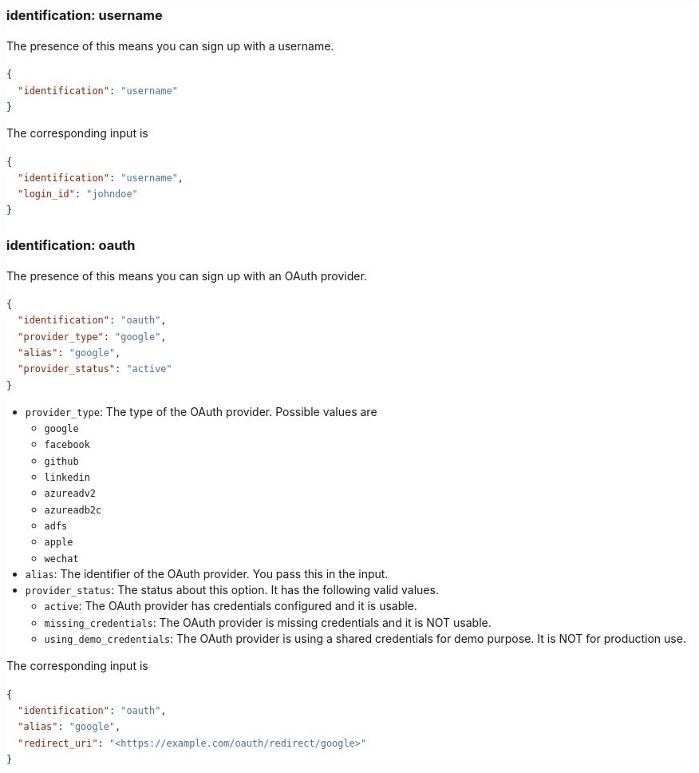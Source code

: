 ### identification: username

The presence of this means you can sign up with a username.

```json
{
  "identification": "username"
}
```

The corresponding input is

```json
{
  "identification": "username",
  "login_id": "johndoe"
}
```

### identification: oauth

The presence of this means you can sign up with an OAuth provider.

```json
{
  "identification": "oauth",
  "provider_type": "google",
  "alias": "google",
  "provider_status": "active"
}
```

- `provider_type`: The type of the OAuth provider. Possible values are
  - `google`
  - `facebook`
  - `github`
  - `linkedin`
  - `azureadv2`
  - `azureadb2c`
  - `adfs`
  - `apple`
  - `wechat`
- `alias`: The identifier of the OAuth provider. You pass this in the input.
- `provider_status`: The status about this option. It has the following valid values.
  - `active`: The OAuth provider has credentials configured and it is usable.
  - `missing_credentials`: The OAuth provider is missing credentials and it is NOT usable.
  - `using_demo_credentials`: The OAuth provider is using a shared credentials for demo purpose. It is NOT for production use.

The corresponding input is

```json
{
  "identification": "oauth",
  "alias": "google",
  "redirect_uri": "<https://example.com/oauth/redirect/google>"
}
```
